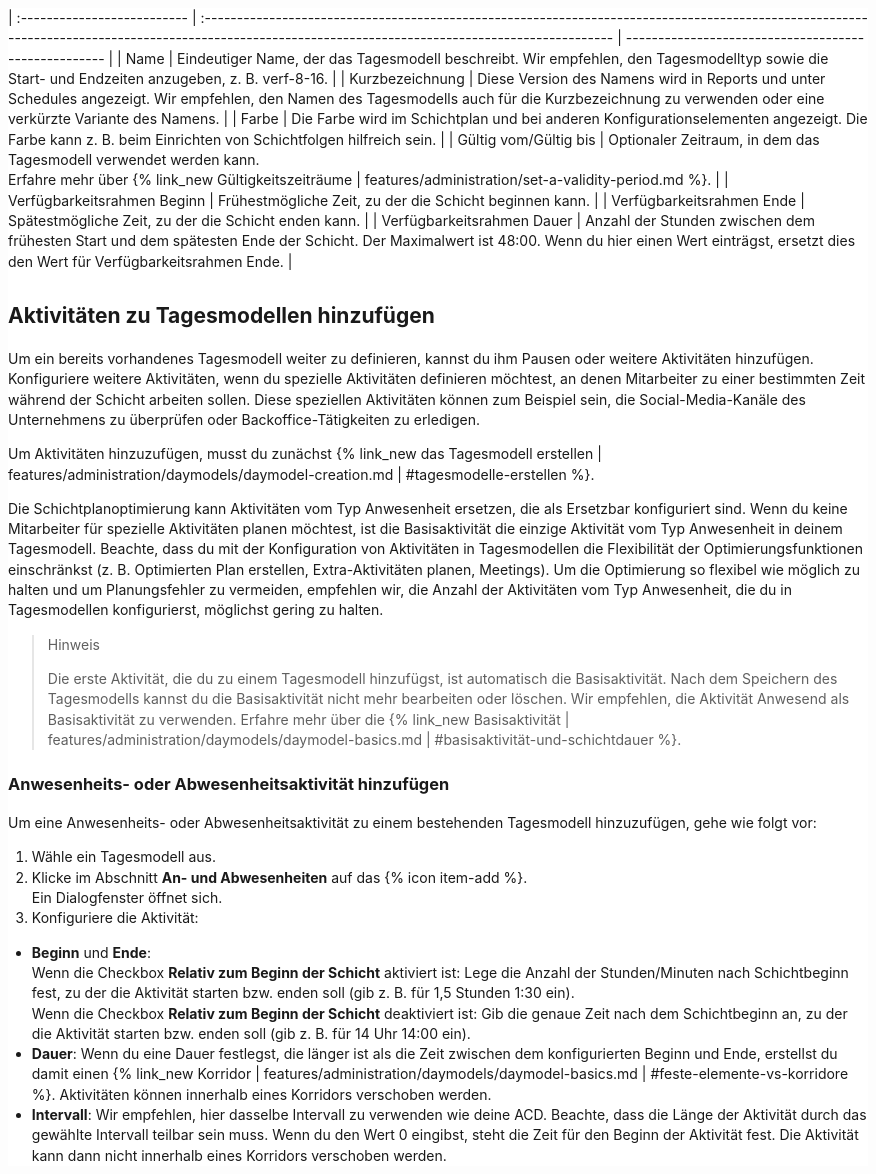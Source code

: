 | :-------------------------- | :----------------------------------------------------------------------------------------------------------------------------------------------------------------------------------------------------- | ---------------------------------------------------- |
| Name                        | Eindeutiger Name, der das Tagesmodell beschreibt. Wir empfehlen, den Tagesmodelltyp sowie die Start- und Endzeiten anzugeben, z.&nbsp;B. verf-8-16.                                                    |
| Kurzbezeichnung             | Diese Version des Namens wird in Reports und unter Schedules angezeigt. Wir empfehlen, den Namen des Tagesmodells auch für die Kurzbezeichnung zu verwenden oder eine verkürzte Variante des Namens.   |
| Farbe                       | Die Farbe wird im Schichtplan und bei anderen Konfigurationselementen angezeigt. Die Farbe kann z.&nbsp;B. beim Einrichten von Schichtfolgen hilfreich sein.                                           |
| Gültig vom/Gültig bis       | Optionaler Zeitraum, in dem das Tagesmodell verwendet werden kann.<br>Erfahre mehr über {% link_new Gültigkeitszeiträume                                                                               | features/administration/set-a-validity-period.md %}. |
| Verfügbarkeitsrahmen Beginn | Frühestmögliche Zeit, zu der die Schicht beginnen kann.                                                                                                                                                |
| Verfügbarkeitsrahmen Ende   | Spätestmögliche Zeit, zu der die Schicht enden kann.                                                                                                                                                   |
| Verfügbarkeitsrahmen Dauer  | Anzahl der Stunden zwischen dem frühesten Start und dem spätesten Ende der Schicht. Der Maximalwert ist 48:00. Wenn du hier einen Wert einträgst, ersetzt dies den Wert für Verfügbarkeitsrahmen Ende. |

## Aktivitäten zu Tagesmodellen hinzufügen

Um ein bereits vorhandenes Tagesmodell weiter zu definieren, kannst du ihm Pausen oder weitere Aktivitäten hinzufügen. Konfiguriere weitere Aktivitäten, wenn du spezielle Aktivitäten definieren möchtest, an denen Mitarbeiter zu einer bestimmten Zeit während der Schicht arbeiten sollen. Diese speziellen Aktivitäten können zum Beispiel sein, die Social-Media-Kanäle des Unternehmens zu überprüfen oder Backoffice-Tätigkeiten zu erledigen.

Um Aktivitäten hinzuzufügen, musst du zunächst {% link_new das Tagesmodell erstellen | features/administration/daymodels/daymodel-creation.md | #tagesmodelle-erstellen %}.

Die Schichtplanoptimierung kann Aktivitäten vom Typ Anwesenheit ersetzen, die als Ersetzbar konfiguriert sind. Wenn du keine Mitarbeiter für spezielle Aktivitäten planen möchtest, ist die Basisaktivität die einzige Aktivität vom Typ Anwesenheit in deinem Tagesmodell. Beachte, dass du mit der Konfiguration von Aktivitäten in Tagesmodellen die Flexibilität der Optimierungsfunktionen einschränkst (z.&nbsp;B. Optimierten Plan erstellen, Extra-Aktivitäten planen, Meetings). Um die Optimierung so flexibel wie möglich zu halten und um Planungsfehler zu vermeiden, empfehlen wir, die Anzahl der Aktivitäten vom Typ Anwesenheit, die du in Tagesmodellen konfigurierst, möglichst gering zu halten.

> Hinweis
>
> Die erste Aktivität, die du zu einem Tagesmodell hinzufügst, ist automatisch die Basisaktivität. Nach dem Speichern des Tagesmodells kannst du die Basisaktivität nicht mehr bearbeiten oder löschen.
> Wir empfehlen, die Aktivität Anwesend als Basisaktivität zu verwenden. Erfahre mehr über die {% link_new Basisaktivität | features/administration/daymodels/daymodel-basics.md | #basisaktivität-und-schichtdauer %}.

### Anwesenheits- oder Abwesenheitsaktivität hinzufügen

Um eine Anwesenheits- oder Abwesenheitsaktivität zu einem bestehenden Tagesmodell hinzuzufügen, gehe wie folgt vor:

1. Wähle ein Tagesmodell aus.
2. Klicke im Abschnitt **An- und Abwesenheiten** auf das {% icon item-add %}.<br>Ein Dialogfenster öffnet sich.
3. Konfiguriere die Aktivität:

- **Beginn** und **Ende**:<br>Wenn die Checkbox **Relativ zum Beginn der Schicht** aktiviert ist: Lege die Anzahl der Stunden/Minuten nach Schichtbeginn fest, zu der die Aktivität starten bzw. enden soll (gib z.&nbsp;B. für 1,5 Stunden 1:30 ein).<br>Wenn die Checkbox **Relativ zum Beginn der Schicht** deaktiviert ist: Gib die genaue Zeit nach dem Schichtbeginn an, zu der die Aktivität starten bzw. enden soll (gib z.&nbsp;B. für 14&nbsp;Uhr 14:00 ein).
- **Dauer**: Wenn du eine Dauer festlegst, die länger ist als die Zeit zwischen dem konfigurierten Beginn und Ende, erstellst du damit einen {% link_new Korridor | features/administration/daymodels/daymodel-basics.md | #feste-elemente-vs-korridore %}. Aktivitäten können innerhalb eines Korridors verschoben werden.
- **Intervall**: Wir empfehlen, hier dasselbe Intervall zu verwenden wie deine ACD. Beachte, dass die Länge der Aktivität durch das gewählte Intervall teilbar sein muss. Wenn du den Wert 0 eingibst, steht die Zeit für den Beginn der Aktivität fest. Die Aktivität kann dann nicht innerhalb eines Korridors verschoben werden.